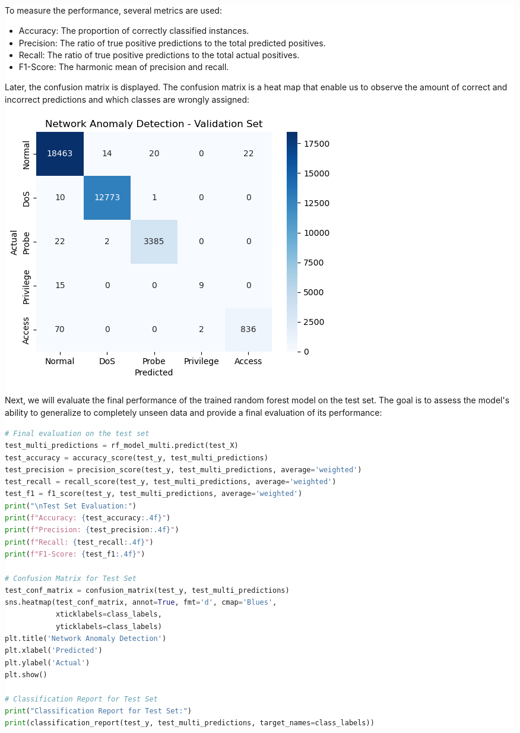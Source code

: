 To measure the performance, several metrics are used:

- Accuracy: The proportion of correctly classified instances.
- Precision: The ratio of true positive predictions to the total predicted positives.
- Recall: The ratio of true positive predictions to the total actual positives.
- F1-Score: The harmonic mean of precision and recall.

Later, the confusion matrix is displayed. The confusion matrix is a heat map that enable us to observe the amount of correct and incorrect predictions and which classes are wrongly assigned:

![](../../assets/img/posts/network-anomaly/confusionmatrix.png)

Next, we will evaluate the final performance of the trained random forest model on the test set. The goal is to assess the model's ability to generalize to completely unseen data and provide a final evaluation of its performance:

```python
# Final evaluation on the test set
test_multi_predictions = rf_model_multi.predict(test_X)
test_accuracy = accuracy_score(test_y, test_multi_predictions)
test_precision = precision_score(test_y, test_multi_predictions, average='weighted')
test_recall = recall_score(test_y, test_multi_predictions, average='weighted')
test_f1 = f1_score(test_y, test_multi_predictions, average='weighted')
print("\nTest Set Evaluation:")
print(f"Accuracy: {test_accuracy:.4f}")
print(f"Precision: {test_precision:.4f}")
print(f"Recall: {test_recall:.4f}")
print(f"F1-Score: {test_f1:.4f}")

# Confusion Matrix for Test Set
test_conf_matrix = confusion_matrix(test_y, test_multi_predictions)
sns.heatmap(test_conf_matrix, annot=True, fmt='d', cmap='Blues',
            xticklabels=class_labels,
            yticklabels=class_labels)
plt.title('Network Anomaly Detection')
plt.xlabel('Predicted')
plt.ylabel('Actual')
plt.show()

# Classification Report for Test Set
print("Classification Report for Test Set:")
print(classification_report(test_y, test_multi_predictions, target_names=class_labels))
```